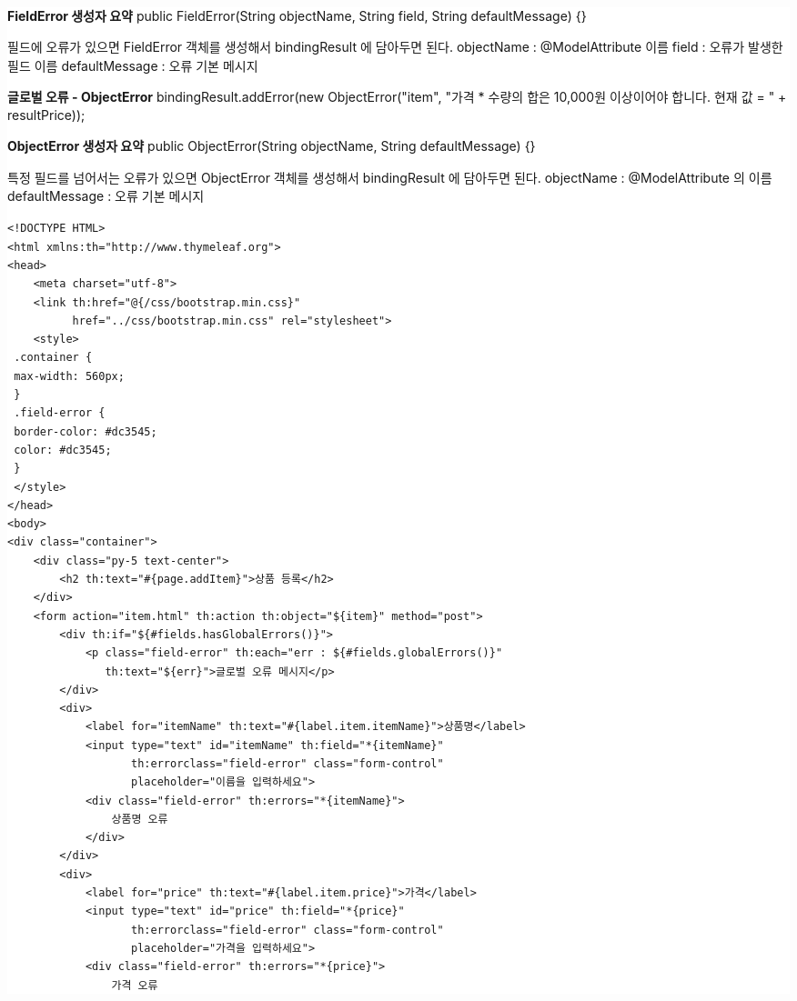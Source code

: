 


**FieldError 생성자 요약**
public FieldError(String objectName, String field, String defaultMessage) {}

필드에 오류가 있으면 FieldError 객체를 생성해서 bindingResult 에 담아두면 된다.
objectName : @ModelAttribute 이름
field : 오류가 발생한 필드 이름
defaultMessage : 오류 기본 메시지



**글로벌 오류 - ObjectError**
bindingResult.addError(new ObjectError("item", "가격 * 수량의 합은 10,000원 이상이어야
합니다. 현재 값 = " + resultPrice));

**ObjectError 생성자 요약**
public ObjectError(String objectName, String defaultMessage) {}

특정 필드를 넘어서는 오류가 있으면 ObjectError 객체를 생성해서 bindingResult 에 담아두면 된다.
objectName : @ModelAttribute 의 이름
defaultMessage : 오류 기본 메시지



```
<!DOCTYPE HTML>
<html xmlns:th="http://www.thymeleaf.org">
<head>
    <meta charset="utf-8">
    <link th:href="@{/css/bootstrap.min.css}"
          href="../css/bootstrap.min.css" rel="stylesheet">
    <style>
 .container {
 max-width: 560px;
 }
 .field-error {
 border-color: #dc3545;
 color: #dc3545;
 }
 </style>
</head>
<body>
<div class="container">
    <div class="py-5 text-center">
        <h2 th:text="#{page.addItem}">상품 등록</h2>
    </div>
    <form action="item.html" th:action th:object="${item}" method="post">
        <div th:if="${#fields.hasGlobalErrors()}">
            <p class="field-error" th:each="err : ${#fields.globalErrors()}"
               th:text="${err}">글로벌 오류 메시지</p>
        </div>
        <div>
            <label for="itemName" th:text="#{label.item.itemName}">상품명</label>
            <input type="text" id="itemName" th:field="*{itemName}"
                   th:errorclass="field-error" class="form-control"
                   placeholder="이름을 입력하세요">
            <div class="field-error" th:errors="*{itemName}">
                상품명 오류
            </div>
        </div>
        <div>
            <label for="price" th:text="#{label.item.price}">가격</label>
            <input type="text" id="price" th:field="*{price}"
                   th:errorclass="field-error" class="form-control"
                   placeholder="가격을 입력하세요">
            <div class="field-error" th:errors="*{price}">
                가격 오류
```